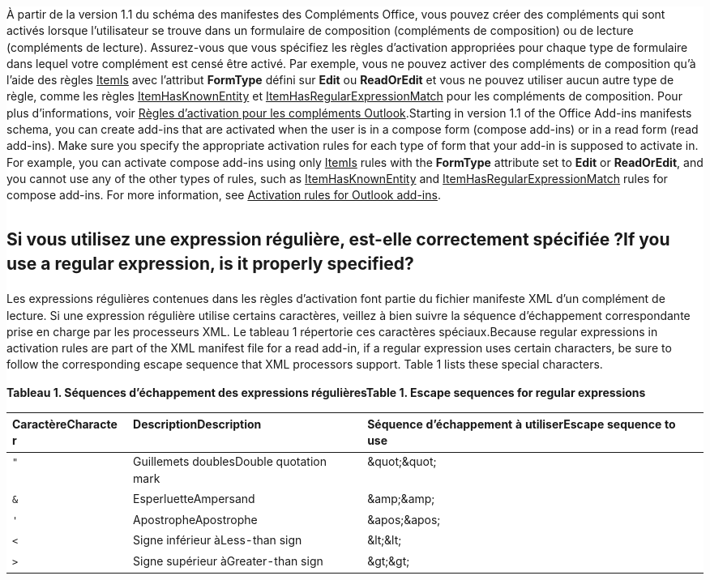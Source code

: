 <span data-ttu-id="5eb6f-p120">À partir de la version 1.1 du schéma des manifestes des Compléments Office, vous pouvez créer des compléments qui sont activés lorsque l’utilisateur se trouve dans un formulaire de composition (compléments de composition) ou de lecture (compléments de lecture). Assurez-vous que vous spécifiez les règles d’activation appropriées pour chaque type de formulaire dans lequel votre complément est censé être activé. Par exemple, vous ne pouvez activer des compléments de composition qu’à l’aide des règles [ItemIs](../reference/manifest/rule.md#itemis-rule) avec l’attribut **FormType** défini sur **Edit** ou **ReadOrEdit** et vous ne pouvez utiliser aucun autre type de règle, comme les règles [ItemHasKnownEntity](../reference/manifest/rule.md#itemhasknownentity-rule) et [ItemHasRegularExpressionMatch](../reference/manifest/rule.md#itemhasregularexpressionmatch-rule) pour les compléments de composition. Pour plus d’informations, voir [Règles d’activation pour les compléments Outlook](activation-rules.md).</span><span class="sxs-lookup"><span data-stu-id="5eb6f-p120">Starting in version 1.1 of the Office Add-ins manifests schema, you can create add-ins that are activated when the user is in a compose form (compose add-ins) or in a read form (read add-ins). Make sure you specify the appropriate activation rules for each type of form that your add-in is supposed to activate in. For example, you can activate compose add-ins using only [ItemIs](../reference/manifest/rule.md#itemis-rule) rules with the **FormType** attribute set to **Edit** or **ReadOrEdit**, and you cannot use any of the other types of rules, such as [ItemHasKnownEntity](../reference/manifest/rule.md#itemhasknownentity-rule) and [ItemHasRegularExpressionMatch](../reference/manifest/rule.md#itemhasregularexpressionmatch-rule) rules for compose add-ins. For more information, see [Activation rules for Outlook add-ins](activation-rules.md).</span></span>

## <a name="if-you-use-a-regular-expression-is-it-properly-specified"></a><span data-ttu-id="5eb6f-186">Si vous utilisez une expression régulière, est-elle correctement spécifiée ?</span><span class="sxs-lookup"><span data-stu-id="5eb6f-186">If you use a regular expression, is it properly specified?</span></span>

<span data-ttu-id="5eb6f-p121">Les expressions régulières contenues dans les règles d’activation font partie du fichier manifeste XML d’un complément de lecture. Si une expression régulière utilise certains caractères, veillez à bien suivre la séquence d’échappement correspondante prise en charge par les processeurs XML. Le tableau 1 répertorie ces caractères spéciaux.</span><span class="sxs-lookup"><span data-stu-id="5eb6f-p121">Because regular expressions in activation rules are part of the XML manifest file for a read add-in, if a regular expression uses certain characters, be sure to follow the corresponding escape sequence that XML processors support. Table 1 lists these special characters.</span></span>

<span data-ttu-id="5eb6f-189">**Tableau 1. Séquences d’échappement des expressions régulières**</span><span class="sxs-lookup"><span data-stu-id="5eb6f-189">**Table 1. Escape sequences for regular expressions**</span></span>

|<span data-ttu-id="5eb6f-190">**Caractère**</span><span class="sxs-lookup"><span data-stu-id="5eb6f-190">**Character**</span></span>|<span data-ttu-id="5eb6f-191">**Description**</span><span class="sxs-lookup"><span data-stu-id="5eb6f-191">**Description**</span></span>|<span data-ttu-id="5eb6f-192">**Séquence d’échappement à utiliser**</span><span class="sxs-lookup"><span data-stu-id="5eb6f-192">**Escape sequence to use**</span></span>|
|:-----|:-----|:-----|
|`"`|<span data-ttu-id="5eb6f-193">Guillemets doubles</span><span class="sxs-lookup"><span data-stu-id="5eb6f-193">Double quotation mark</span></span>|<span data-ttu-id="5eb6f-194">&amp;quot;</span><span class="sxs-lookup"><span data-stu-id="5eb6f-194">&amp;quot;</span></span>|
|`&`|<span data-ttu-id="5eb6f-195">Esperluette</span><span class="sxs-lookup"><span data-stu-id="5eb6f-195">Ampersand</span></span>|<span data-ttu-id="5eb6f-196">&amp;amp;</span><span class="sxs-lookup"><span data-stu-id="5eb6f-196">&amp;amp;</span></span>|
|`'`|<span data-ttu-id="5eb6f-197">Apostrophe</span><span class="sxs-lookup"><span data-stu-id="5eb6f-197">Apostrophe</span></span>|<span data-ttu-id="5eb6f-198">&amp;apos;</span><span class="sxs-lookup"><span data-stu-id="5eb6f-198">&amp;apos;</span></span>|
|`<`|<span data-ttu-id="5eb6f-199">Signe inférieur à</span><span class="sxs-lookup"><span data-stu-id="5eb6f-199">Less-than sign</span></span>|<span data-ttu-id="5eb6f-200">&amp;lt;</span><span class="sxs-lookup"><span data-stu-id="5eb6f-200">&amp;lt;</span></span>|
|`>`|<span data-ttu-id="5eb6f-201">Signe supérieur à</span><span class="sxs-lookup"><span data-stu-id="5eb6f-201">Greater-than sign</span></span>|<span data-ttu-id="5eb6f-202">&amp;gt;</span><span class="sxs-lookup"><span data-stu-id="5eb6f-202">&amp;gt;</span></span>|
